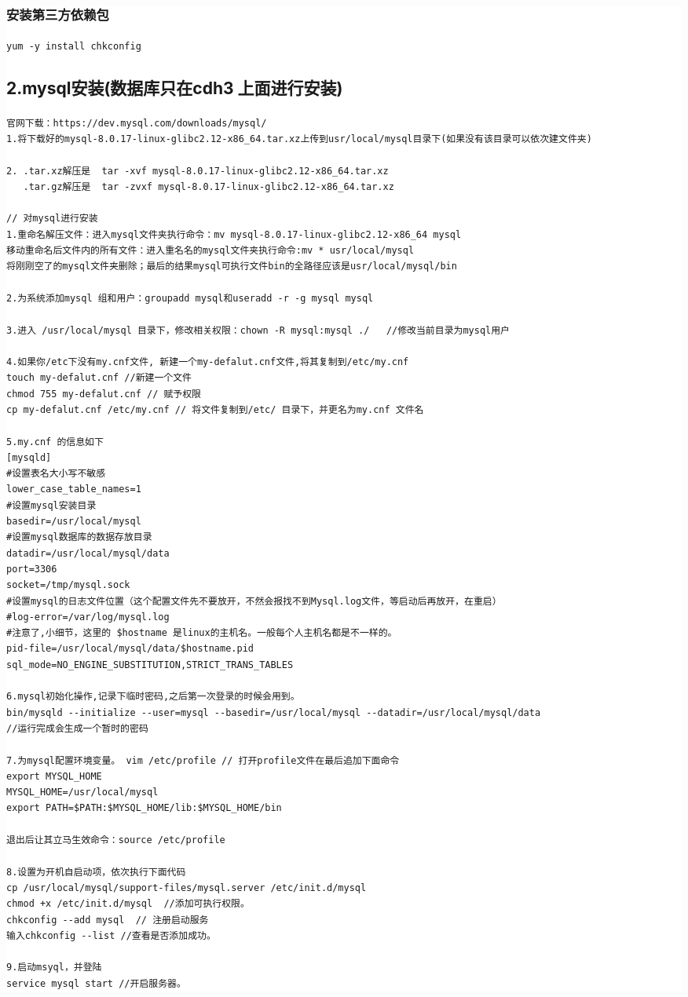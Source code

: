 ### 安装第三方依赖包
```
yum -y install chkconfig 
```

## 2.mysql安装(数据库只在cdh3 上面进行安装)
```
官网下载：https://dev.mysql.com/downloads/mysql/  
1.将下载好的mysql-8.0.17-linux-glibc2.12-x86_64.tar.xz上传到usr/local/mysql目录下(如果没有该目录可以依次建文件夹)

2. .tar.xz解压是  tar -xvf mysql-8.0.17-linux-glibc2.12-x86_64.tar.xz
   .tar.gz解压是  tar -zvxf mysql-8.0.17-linux-glibc2.12-x86_64.tar.xz

// 对mysql进行安装
1.重命名解压文件：进入mysql文件夹执行命令：mv mysql-8.0.17-linux-glibc2.12-x86_64 mysql
移动重命名后文件内的所有文件：进入重名名的mysql文件夹执行命令:mv * usr/local/mysql 
将刚刚空了的mysql文件夹删除；最后的结果mysql可执行文件bin的全路径应该是usr/local/mysql/bin

2.为系统添加mysql 组和用户：groupadd mysql和useradd -r -g mysql mysql

3.进入 /usr/local/mysql 目录下，修改相关权限：chown -R mysql:mysql ./   //修改当前目录为mysql用户

4.如果你/etc下没有my.cnf文件, 新建一个my-defalut.cnf文件,将其复制到/etc/my.cnf
touch my-defalut.cnf //新建一个文件
chmod 755 my-defalut.cnf // 赋予权限
cp my-defalut.cnf /etc/my.cnf // 将文件复制到/etc/ 目录下，并更名为my.cnf 文件名

5.my.cnf 的信息如下
[mysqld]
#设置表名大小写不敏感
lower_case_table_names=1
#设置mysql安装目录
basedir=/usr/local/mysql
#设置mysql数据库的数据存放目录
datadir=/usr/local/mysql/data
port=3306
socket=/tmp/mysql.sock
#设置mysql的日志文件位置（这个配置文件先不要放开，不然会报找不到Mysql.log文件，等启动后再放开，在重启）
#log-error=/var/log/mysql.log
#注意了,小细节，这里的 $hostname 是linux的主机名。一般每个人主机名都是不一样的。
pid-file=/usr/local/mysql/data/$hostname.pid
sql_mode=NO_ENGINE_SUBSTITUTION,STRICT_TRANS_TABLES

6.mysql初始化操作,记录下临时密码,之后第一次登录的时候会用到。
bin/mysqld --initialize --user=mysql --basedir=/usr/local/mysql --datadir=/usr/local/mysql/data
//运行完成会生成一个暂时的密码

7.为mysql配置环境变量。 vim /etc/profile // 打开profile文件在最后追加下面命令
export MYSQL_HOME
MYSQL_HOME=/usr/local/mysql
export PATH=$PATH:$MYSQL_HOME/lib:$MYSQL_HOME/bin

退出后让其立马生效命令：source /etc/profile

8.设置为开机自启动项，依次执行下面代码
cp /usr/local/mysql/support-files/mysql.server /etc/init.d/mysql
chmod +x /etc/init.d/mysql  //添加可执行权限。
chkconfig --add mysql  // 注册启动服务
输入chkconfig --list //查看是否添加成功。
 
9.启动msyql，并登陆
service mysql start //开启服务器。

```
